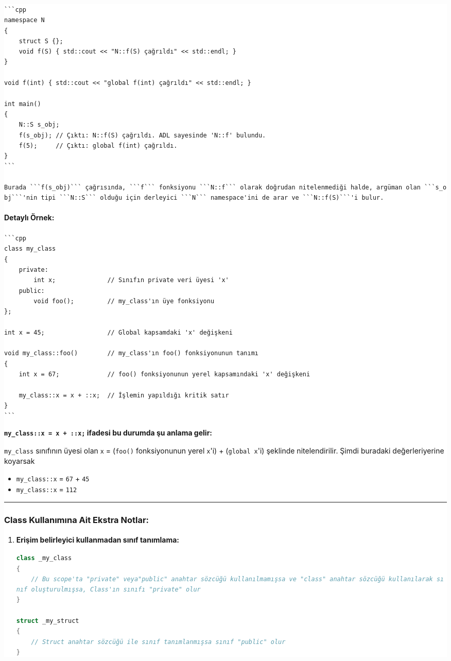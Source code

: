     ```cpp
    namespace N 
    {
        struct S {};
        void f(S) { std::cout << "N::f(S) çağrıldı" << std::endl; }
    }

    void f(int) { std::cout << "global f(int) çağrıldı" << std::endl; }

    int main() 
    {
        N::S s_obj;
        f(s_obj); // Çıktı: N::f(S) çağrıldı. ADL sayesinde 'N::f' bulundu.
        f(5);     // Çıktı: global f(int) çağrıldı.
    }
    ```

    Burada ```f(s_obj)``` çağrısında, ```f``` fonksiyonu ```N::f``` olarak doğrudan nitelenmediği halde, argüman olan ```s_obj```'nin tipi ```N::S``` olduğu için derleyici ```N``` namespace'ini de arar ve ```N::f(S)```'i bulur.


#### Detaylı Örnek:

    ```cpp
    class my_class
    {
        private:
            int x;              // Sınıfın private veri üyesi 'x'
        public:
            void foo();         // my_class'ın üye fonksiyonu
    };

    int x = 45;                 // Global kapsamdaki 'x' değişkeni

    void my_class::foo()        // my_class'ın foo() fonksiyonunun tanımı
    {
        int x = 67;             // foo() fonksiyonunun yerel kapsamındaki 'x' değişkeni
        
        my_class::x = x + ::x;  // İşlemin yapıldığı kritik satır
    }
    ```

**```my_class::x = x + ::x;``` ifadesi bu durumda şu anlama gelir:**

```my_class``` sınıfının üyesi olan ```x``` = (```foo()``` fonksiyonunun yerel ```x```'i) + (```global x```'i) şeklinde nitelendirilir. Şimdi buradaki değerleriyerine koyarsak

- ```my_class::x``` = ```67``` + ```45```
- ```my_class::x``` = ```112```

---

### Class Kullanımına Ait Ekstra Notlar:

1) **Erişim belirleyici kullanmadan sınıf tanımlama:**

    ```cpp
    class _my_class
    {
        // Bu scope'ta "private" veya"public" anahtar sözcüğü kullanılmamışsa ve "class" anahtar sözcüğü kullanılarak sınıf oluşturulmışsa, Class'ın sınıfı "private" olur
    }

    struct _my_struct
    {
        // Struct anahtar sözcüğü ile sınıf tanımlanmışsa sınıf "public" olur
    }
    ```
```